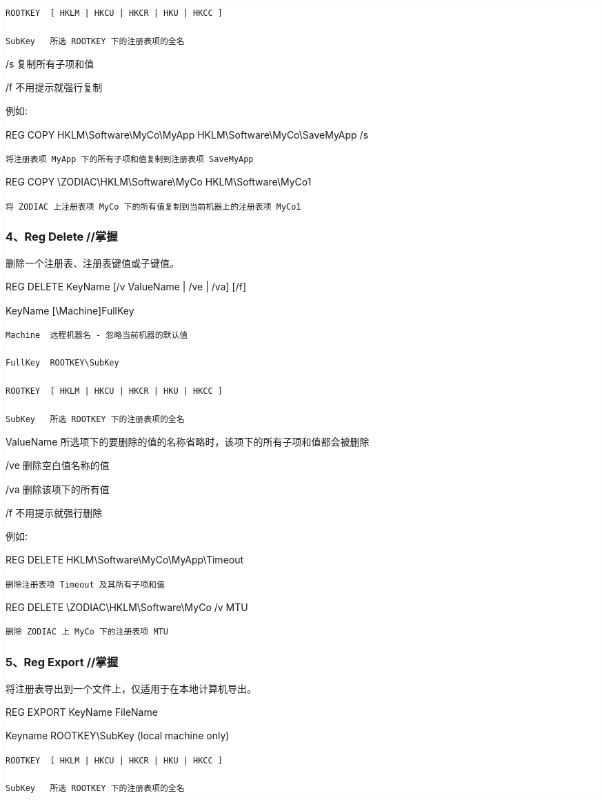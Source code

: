     ROOTKEY  [ HKLM | HKCU | HKCR | HKU | HKCC ]
    
    SubKey   所选 ROOTKEY 下的注册表项的全名

  /s         复制所有子项和值

  /f         不用提示就强行复制

例如:

  REG COPY HKLM\Software\MyCo\MyApp HKLM\Software\MyCo\SaveMyApp /s

    将注册表项 MyApp 下的所有子项和值复制到注册表项 SaveMyApp


  REG COPY \\ZODIAC\HKLM\Software\MyCo HKLM\Software\MyCo1

    将 ZODIAC 上注册表项 MyCo 下的所有值复制到当前机器上的注册表项 MyCo1

### 4、Reg Delete		//掌握

删除一个注册表、注册表键值或子键值。

REG DELETE KeyName [/v ValueName | /ve | /va] [/f]

  KeyName    [\\Machine\]FullKey

    Machine  远程机器名 - 忽略当前机器的默认值
    
    FullKey  ROOTKEY\SubKey
    
    ROOTKEY  [ HKLM | HKCU | HKCR | HKU | HKCC ]
    
    SubKey   所选 ROOTKEY 下的注册表项的全名

  ValueName  所选项下的要删除的值的名称省略时，该项下的所有子项和值都会被删除

  /ve        删除空白值名称<no name>的值

  /va        删除该项下的所有值

  /f         不用提示就强行删除

例如:

  REG DELETE HKLM\Software\MyCo\MyApp\Timeout

    删除注册表项 Timeout 及其所有子项和值


  REG DELETE \\ZODIAC\HKLM\Software\MyCo /v MTU

    删除 ZODIAC 上 MyCo 下的注册表项 MTU

### 5、Reg Export		//掌握

将注册表导出到一个文件上，仅适用于在本地计算机导出。

REG EXPORT KeyName FileName

  Keyname    ROOTKEY\SubKey (local machine only)

    ROOTKEY  [ HKLM | HKCU | HKCR | HKU | HKCC ]
    
    SubKey   所选 ROOTKEY 下的注册表项的全名
